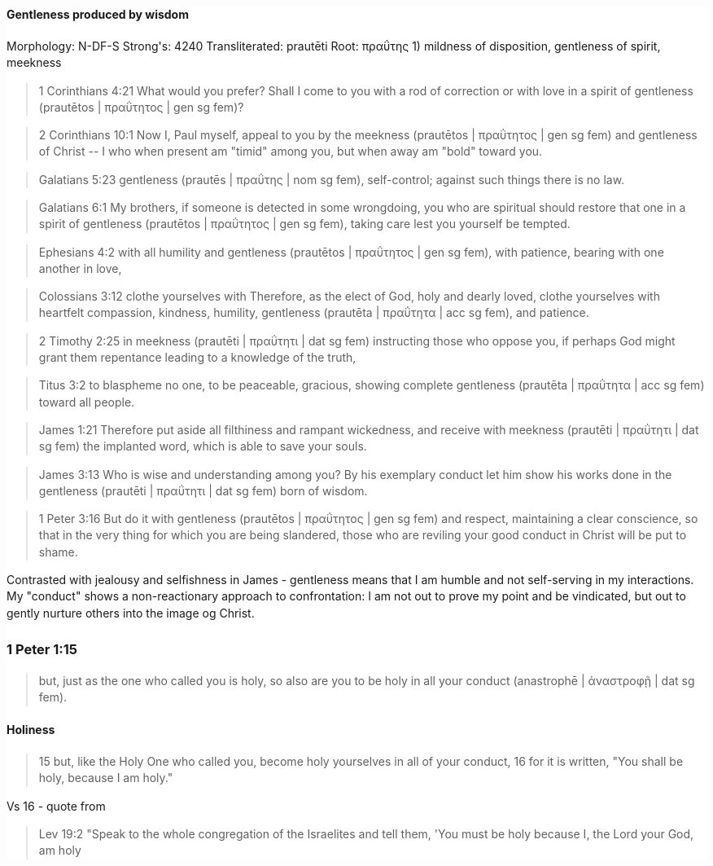 #### Gentleness produced by wisdom
Morphology: N-DF-S Strong's: 4240 Transliterated: prautēti Root: πραΰτης 1) mildness of disposition, gentleness of spirit, meekness

> 1 Corinthians 4:21 What would you prefer? Shall I come to you with a rod of correction or with love in a spirit of gentleness (prautētos | πραΰτητος | gen sg fem)?

> 2 Corinthians 10:1 Now I, Paul myself, appeal to you by the meekness (prautētos | πραΰτητος | gen sg fem) and gentleness of Christ -- I who when present am "timid" among you, but when away am "bold" toward you.

> Galatians 5:23 gentleness (prautēs | πραΰτης | nom sg fem), self-control; against such things there is no law.

> Galatians 6:1 My brothers, if someone is detected in some wrongdoing, you who are spiritual should restore that one in a spirit of gentleness (prautētos | πραΰτητος | gen sg fem), taking care lest you yourself be tempted.

> Ephesians 4:2 with all humility and gentleness (prautētos | πραΰτητος | gen sg fem), with patience, bearing with one another in love,

> Colossians 3:12 clothe yourselves with Therefore, as the elect of God, holy and dearly loved, clothe yourselves with heartfelt compassion, kindness, humility, gentleness (prautēta | πραΰτητα | acc sg fem), and patience.

> 2 Timothy 2:25 in meekness (prautēti | πραΰτητι | dat sg fem) instructing those who oppose you, if perhaps God might grant them repentance leading to a knowledge of the truth,

> Titus 3:2 to blaspheme no one, to be peaceable, gracious, showing complete gentleness (prautēta | πραΰτητα | acc sg fem) toward all people.

> James 1:21 Therefore put aside all filthiness and rampant wickedness, and receive with meekness (prautēti | πραΰτητι | dat sg fem) the implanted word, which is able to save your souls.

> James 3:13 Who is wise and understanding among you? By his exemplary conduct let him show his works done in the gentleness (prautēti | πραΰτητι | dat sg fem) born of wisdom.

> 1 Peter 3:16 But do it with gentleness (prautētos | πραΰτητος | gen sg fem) and respect, maintaining a clear conscience, so that in the very thing for which you are being slandered, those who are reviling your good conduct in Christ will be put to shame.

Contrasted with jealousy and selfishness in James - gentleness means that I am humble and not self-serving in my interactions.  My "conduct" shows a non-reactionary approach to confrontation: I am not out to prove my point and be vindicated, but out to gently nurture others into the image og Christ.

### 1 Peter 1:15
> but, just as the one who called you is holy, so also are you to be holy in all your conduct (anastrophē | ἀναστροφῇ | dat sg fem).

#### Holiness
> 15 but, like the Holy One who called you, become holy yourselves in all of your conduct, 16 for it is written, "You shall be holy, because I am holy."

Vs 16 - quote from

> Lev 19:2 "Speak to the whole congregation of the Israelites and tell them, 'You must be holy because I, the Lord your God, am holy
